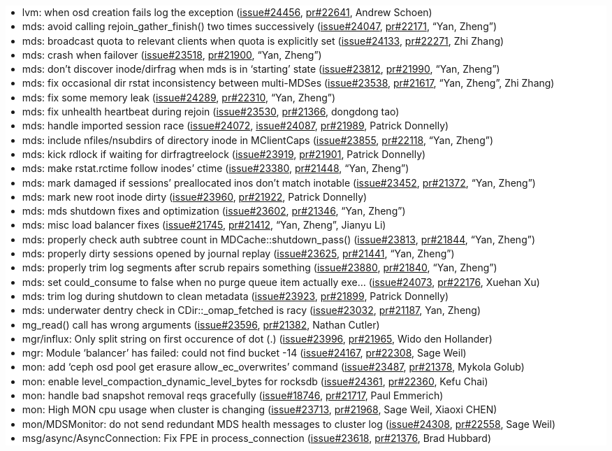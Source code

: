- lvm: when osd creation fails log the exception ([issue#24456](http://tracker.ceph.com/issues/24456), [pr#22641](https://github.com/ceph/ceph/pull/22641), Andrew Schoen)
- mds: avoid calling rejoin\_gather\_finish() two times successively ([issue#24047](http://tracker.ceph.com/issues/24047), [pr#22171](https://github.com/ceph/ceph/pull/22171), “Yan, Zheng”)
- mds: broadcast quota to relevant clients when quota is explicitly set ([issue#24133](http://tracker.ceph.com/issues/24133), [pr#22271](https://github.com/ceph/ceph/pull/22271), Zhi Zhang)
- mds: crash when failover ([issue#23518](http://tracker.ceph.com/issues/23518), [pr#21900](https://github.com/ceph/ceph/pull/21900), “Yan, Zheng”)
- mds: don’t discover inode/dirfrag when mds is in ‘starting’ state ([issue#23812](http://tracker.ceph.com/issues/23812), [pr#21990](https://github.com/ceph/ceph/pull/21990), “Yan, Zheng”)
- mds: fix occasional dir rstat inconsistency between multi-MDSes ([issue#23538](http://tracker.ceph.com/issues/23538), [pr#21617](https://github.com/ceph/ceph/pull/21617), “Yan, Zheng”, Zhi Zhang)
- mds: fix some memory leak ([issue#24289](http://tracker.ceph.com/issues/24289), [pr#22310](https://github.com/ceph/ceph/pull/22310), “Yan, Zheng”)
- mds: fix unhealth heartbeat during rejoin ([issue#23530](http://tracker.ceph.com/issues/23530), [pr#21366](https://github.com/ceph/ceph/pull/21366), dongdong tao)
- mds: handle imported session race ([issue#24072](http://tracker.ceph.com/issues/24072), [issue#24087](http://tracker.ceph.com/issues/24087), [pr#21989](https://github.com/ceph/ceph/pull/21989), Patrick Donnelly)
- mds: include nfiles/nsubdirs of directory inode in MClientCaps ([issue#23855](http://tracker.ceph.com/issues/23855), [pr#22118](https://github.com/ceph/ceph/pull/22118), “Yan, Zheng”)
- mds: kick rdlock if waiting for dirfragtreelock ([issue#23919](http://tracker.ceph.com/issues/23919), [pr#21901](https://github.com/ceph/ceph/pull/21901), Patrick Donnelly)
- mds: make rstat.rctime follow inodes’ ctime ([issue#23380](http://tracker.ceph.com/issues/23380), [pr#21448](https://github.com/ceph/ceph/pull/21448), “Yan, Zheng”)
- mds: mark damaged if sessions’ preallocated inos don’t match inotable ([issue#23452](http://tracker.ceph.com/issues/23452), [pr#21372](https://github.com/ceph/ceph/pull/21372), “Yan, Zheng”)
- mds: mark new root inode dirty ([issue#23960](http://tracker.ceph.com/issues/23960), [pr#21922](https://github.com/ceph/ceph/pull/21922), Patrick Donnelly)
- mds: mds shutdown fixes and optimization ([issue#23602](http://tracker.ceph.com/issues/23602), [pr#21346](https://github.com/ceph/ceph/pull/21346), “Yan, Zheng”)
- mds: misc load balancer fixes ([issue#21745](http://tracker.ceph.com/issues/21745), [pr#21412](https://github.com/ceph/ceph/pull/21412), “Yan, Zheng”, Jianyu Li)
- mds: properly check auth subtree count in MDCache::shutdown\_pass() ([issue#23813](http://tracker.ceph.com/issues/23813), [pr#21844](https://github.com/ceph/ceph/pull/21844), “Yan, Zheng”)
- mds: properly dirty sessions opened by journal replay ([issue#23625](http://tracker.ceph.com/issues/23625), [pr#21441](https://github.com/ceph/ceph/pull/21441), “Yan, Zheng”)
- mds: properly trim log segments after scrub repairs something ([issue#23880](http://tracker.ceph.com/issues/23880), [pr#21840](https://github.com/ceph/ceph/pull/21840), “Yan, Zheng”)
- mds: set could\_consume to false when no purge queue item actually exe… ([issue#24073](http://tracker.ceph.com/issues/24073), [pr#22176](https://github.com/ceph/ceph/pull/22176), Xuehan Xu)
- mds: trim log during shutdown to clean metadata ([issue#23923](http://tracker.ceph.com/issues/23923), [pr#21899](https://github.com/ceph/ceph/pull/21899), Patrick Donnelly)
- mds: underwater dentry check in CDir::\_omap\_fetched is racy ([issue#23032](http://tracker.ceph.com/issues/23032), [pr#21187](https://github.com/ceph/ceph/pull/21187), Yan, Zheng)
- mg\_read() call has wrong arguments ([issue#23596](http://tracker.ceph.com/issues/23596), [pr#21382](https://github.com/ceph/ceph/pull/21382), Nathan Cutler)
- mgr/influx: Only split string on first occurence of dot (.) ([issue#23996](http://tracker.ceph.com/issues/23996), [pr#21965](https://github.com/ceph/ceph/pull/21965), Wido den Hollander)
- mgr: Module ‘balancer’ has failed: could not find bucket -14 ([issue#24167](http://tracker.ceph.com/issues/24167), [pr#22308](https://github.com/ceph/ceph/pull/22308), Sage Weil)
- mon: add ‘ceph osd pool get erasure allow\_ec\_overwrites’ command ([issue#23487](http://tracker.ceph.com/issues/23487), [pr#21378](https://github.com/ceph/ceph/pull/21378), Mykola Golub)
- mon: enable level\_compaction\_dynamic\_level\_bytes for rocksdb ([issue#24361](http://tracker.ceph.com/issues/24361), [pr#22360](https://github.com/ceph/ceph/pull/22360), Kefu Chai)
- mon: handle bad snapshot removal reqs gracefully ([issue#18746](http://tracker.ceph.com/issues/18746), [pr#21717](https://github.com/ceph/ceph/pull/21717), Paul Emmerich)
- mon: High MON cpu usage when cluster is changing ([issue#23713](http://tracker.ceph.com/issues/23713), [pr#21968](https://github.com/ceph/ceph/pull/21968), Sage Weil, Xiaoxi CHEN)
- mon/MDSMonitor: do not send redundant MDS health messages to cluster log ([issue#24308](http://tracker.ceph.com/issues/24308), [pr#22558](https://github.com/ceph/ceph/pull/22558), Sage Weil)
- msg/async/AsyncConnection: Fix FPE in process\_connection ([issue#23618](http://tracker.ceph.com/issues/23618), [pr#21376](https://github.com/ceph/ceph/pull/21376), Brad Hubbard)